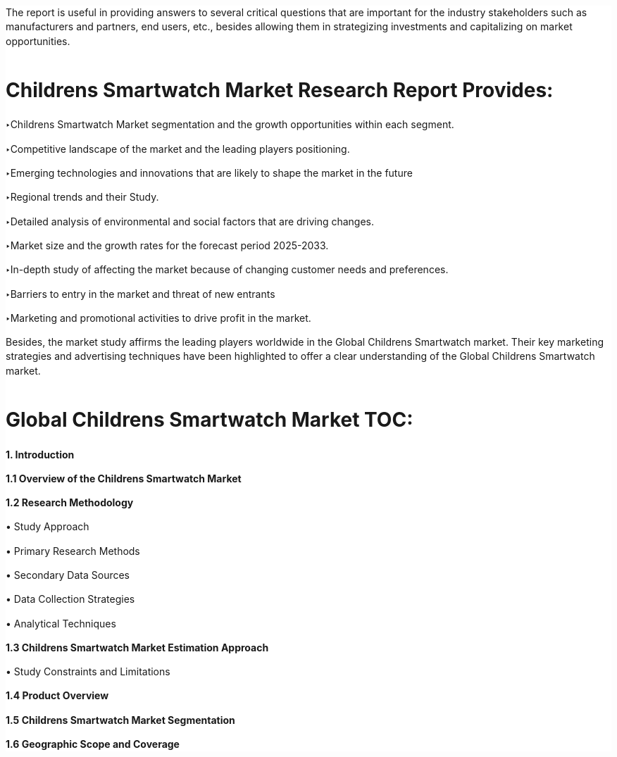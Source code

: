 The report is useful in providing answers to several critical questions that are important for the industry stakeholders such as manufacturers and partners, end users, etc., besides allowing them in strategizing investments and capitalizing on market opportunities.

# <strong>Childrens Smartwatch Market Research Report Provides:</strong>

<strong>‣</strong>Childrens Smartwatch Market segmentation and the growth opportunities within each segment.

<strong>‣</strong>Competitive landscape of the market and the leading players positioning.

<strong>‣</strong>Emerging technologies and innovations that are likely to shape the market in the future

<strong>‣</strong>Regional trends and their Study.

<strong>‣</strong>Detailed analysis of environmental and social factors that are driving changes.

<strong>‣</strong>Market size and the growth rates for the forecast period 2025-2033.

<strong>‣</strong>In-depth study of affecting the market because of changing customer needs and preferences.

<strong>‣</strong>Barriers to entry in the market and threat of new entrants

<strong>‣</strong>Marketing and promotional activities to drive profit in the market.

Besides, the market study affirms the leading players worldwide in the Global Childrens Smartwatch market. Their key marketing strategies and advertising techniques have been highlighted to offer a clear understanding of the Global Childrens Smartwatch market.

# <strong>Global Childrens Smartwatch Market TOC:</strong>

<strong>1. Introduction</strong>

<strong>1.1 Overview of the Childrens Smartwatch Market</strong>

<strong>1.2 Research Methodology</strong>

• Study Approach

• Primary Research Methods

• Secondary Data Sources

• Data Collection Strategies

• Analytical Techniques

<strong>1.3 Childrens Smartwatch Market Estimation Approach</strong>

• Study Constraints and Limitations

<strong>1.4 Product Overview</strong>

<strong>1.5 Childrens Smartwatch Market Segmentation</strong>

<strong>1.6 Geographic Scope and Coverage</strong>
